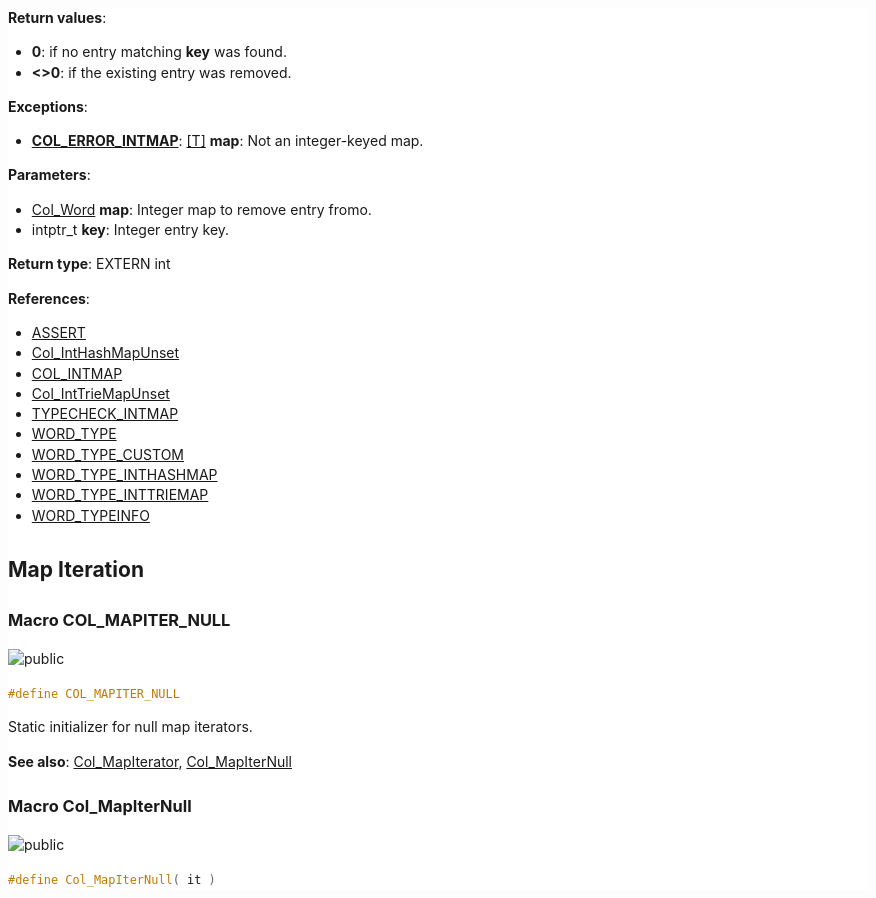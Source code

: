 **Return values**:

* **0**: if no entry matching **key** was found.
* **<>0**: if the existing entry was removed.

**Exceptions**:

* **[COL\_ERROR\_INTMAP](colibri_8h.md#group__error_1gga729084542ed9eae62009a84d3379ef35a4b21a1231316f5d1e72f1a4063cd64b4)**: [[T]](colibri_8h.md#group__error_1gga6dab009a0b8c4b4fa080cb9ba1859e9ea603a58b9d5bb16fde0708eb0767e4904) **map**: Not an integer-keyed map.

**Parameters**:

* [Col\_Word](col_word_8h.md#group__words_1gadb626f9e195212e4fdfba7df154ad043) **map**: Integer map to remove entry fromo.
* intptr_t **key**: Integer entry key.

**Return type**: EXTERN int

**References**:

* [ASSERT](col_internal_8h.md#group__error_1gac22830a985e1daed0c9eadba8c6f606e)
* [Col\_IntHashMapUnset](col_hash_8h.md#group__hashmap__words_1gab060852e2fc2e645aee2179e678cbeb3)
* [COL\_INTMAP](col_word_8h.md#group__words_1ga0938add7b6f34338e9c7bc847a6b9b2f)
* [Col\_IntTrieMapUnset](col_trie_8h.md#group__triemap__words_1gae11e5dcae95319e4fa94aec1f278909d)
* [TYPECHECK\_INTMAP](col_map_int_8h.md#group__mapentry__words_1gabf16d4f023a9f2699c2ef1098d5fb74e)
* [WORD\_TYPE](col_word_int_8h.md#group__words_1ga014e27ea4160eb3845ac495a22c232f5)
* [WORD\_TYPE\_CUSTOM](col_word_int_8h.md#group__words_1ga8babfbc77291680db519873c91efdd4c)
* [WORD\_TYPE\_INTHASHMAP](col_word_int_8h.md#group__words_1ga230c3d50685afa970c1e0da69feb5811)
* [WORD\_TYPE\_INTTRIEMAP](col_word_int_8h.md#group__words_1ga9da4310532cf6307f784bd6f33471218)
* [WORD\_TYPEINFO](col_word_int_8h.md#group__custom__words_1gafc962791c45a5dd5bb034050444084be)

## Map Iteration

<a id="group__map__words_1gaaf63a2d50c05920215a4fb9ae522cec6"></a>
### Macro COL\_MAPITER\_NULL

![][public]

```cpp
#define COL_MAPITER_NULL
```

Static initializer for null map iterators.

**See also**: [Col\_MapIterator](col_map_8h.md#group__map__words_1ga33d331116aff3f3d03a231ccbbce40c2), [Col\_MapIterNull](col_map_8h.md#group__map__words_1gaa62e65511e00c06204ab1aac8132ac7c)



<a id="group__map__words_1gaa62e65511e00c06204ab1aac8132ac7c"></a>
### Macro Col\_MapIterNull

![][public]

```cpp
#define Col_MapIterNull( it )
```


[public]: https://img.shields.io/badge/-public-brightgreen (public)
[C++]: https://img.shields.io/badge/language-C%2B%2B-blue (C++)
[private]: https://img.shields.io/badge/-private-red (private)